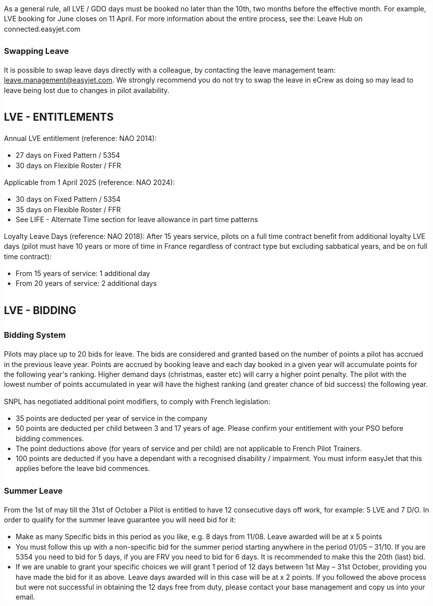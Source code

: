 As a general rule, all LVE / GDO days must be booked no later than the 10th, two months before the effective month. For example, LVE booking for June closes on 11 April. For more information about the entire process, see the: Leave Hub on connected.easyjet.com

### Swapping Leave

It is possible to swap leave days directly with a colleague, by contacting the leave management team: leave.management@easyjet.com. We strongly recommend you do not try to swap the leave in eCrew as doing so may lead to leave being lost due to changes in pilot availability.

## LVE - ENTITLEMENTS
Annual LVE entitlement (reference: NAO 2014):
* 27 days on Fixed Pattern / 5354
* 30 days on Flexible Roster / FFR

Applicable from 1 April 2025 (reference: NAO 2024):
* 30 days on Fixed Pattern / 5354
* 35 days on Flexible Roster / FFR
* See LIFE - Alternate Time section for leave allowance in part time patterns

Loyalty Leave Days (reference: NAO 2018):
After 15 years service, pilots on a full time contract benefit from additional loyalty LVE days (pilot must have 10 years or more of time in France regardless of contract type but excluding sabbatical years, and be on full time contract):
* From 15 years of service: 1 additional day
* From 20 years of service: 2 additional days

## LVE - BIDDING
### Bidding System
Pilots may place up to 20 bids for leave. The bids are considered and granted based on the number of points a pilot has accrued in the previous leave year. Points are accrued by booking leave and each day booked in a given year will accumulate points for the following year's ranking. Higher demand days (christmas, easter etc) will carry a higher point penalty. The pilot with the lowest number of points accumulated in year will have the highest ranking (and greater chance of bid success) the following year.

SNPL has negotiated additional point modifiers, to comply with French legislation:
* 35 points are deducted per year of service in the company
* 50 points are deducted per child between 3 and 17 years of age. Please confirm your entitlement with your PSO before bidding commences.
* The point deductions above (for years of service and per child) are not applicable to French Pilot Trainers.
* 100 points are deducted if you have a dependant with a recognised disability / impairment. You must inform easyJet that this applies before the leave bid commences.

### Summer Leave
From the 1st of may till the 31st of October a Pilot is entitled to have 12 consecutive days off work, for example: 5 LVE and 7 D/O. In order to qualify for the summer leave guarantee you will need bid for it:
* Make as many Specific bids in this period as you like, e.g. 8 days from 11/08. Leave awarded will be at x 5 points
* You must follow this up with a non-specific bid for the summer period starting anywhere in the period 01/05 – 31/10. If you are 5354 you need to bid for 5 days, if you are FRV you need to bid for 6 days. It is recommended to make this the 20th (last) bid.
* If we are unable to grant your specific choices we will grant 1 period of 12 days between 1st May – 31st October, providing you have made the bid for it as above. Leave days awarded will in this case will be at x 2 points.
If you followed the above process but were not successful in obtaining the 12 days free from duty, please contact your base management and copy us into your email.
